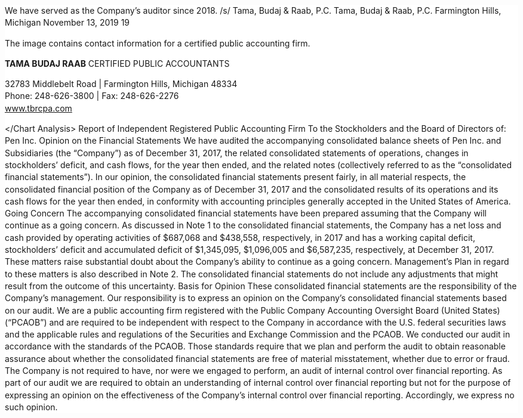 We have served as the Company’s auditor since 2018.
/s/ Tama, Budaj & Raab, P.C.
Tama, Budaj & Raab, P.C.
Farmington Hills, Michigan
November 13, 2019
19

<Chart Analysis>
 The image contains contact information for a certified public accounting firm.


**TAMA BUDAJ RAAB**
CERTIFIED PUBLIC ACCOUNTANTS

32783 Middlebelt Road | Farmington Hills, Michigan 48334  
Phone: 248-626-3800 | Fax: 248-626-2276  
www.tbrcpa.com


</Chart Analysis>
Report of Independent Registered Public Accounting Firm
To the Stockholders and the Board of Directors of:
Pen Inc.
Opinion on the Financial Statements
We have audited the accompanying consolidated balance sheets of Pen Inc. and Subsidiaries (the “Company”) as of December 31, 2017, the related
consolidated statements of operations, changes in stockholders’ deficit, and cash flows, for the year then ended, and the related notes (collectively
referred to as the “consolidated financial statements”). In our opinion, the consolidated financial statements present fairly, in all material respects,
the consolidated financial position of the Company as of December 31, 2017 and the consolidated results of its operations and its cash flows for the
year then ended, in conformity with accounting principles generally accepted in the United States of America.
Going Concern
The accompanying consolidated financial statements have been prepared assuming that the Company will continue as a going concern. As
discussed in Note 1 to the consolidated financial statements, the Company has a net loss and cash provided by operating activities of $687,068 and
$438,558, respectively, in 2017 and has a working capital deficit, stockholders’ deficit and accumulated deficit of $1,345,095, $1,096,005 and
$6,587,235, respectively, at December 31, 2017. These matters raise substantial doubt about the Company’s ability to continue as a going concern.
Management’s Plan in regard to these matters is also described in Note 2. The consolidated financial statements do not include any adjustments
that might result from the outcome of this uncertainty.
Basis for Opinion
These consolidated financial statements are the responsibility of the Company’s management. Our responsibility is to express an opinion on the
Company’s consolidated financial statements based on our audit. We are a public accounting firm registered with the Public Company Accounting
Oversight Board (United States) (“PCAOB”) and are required to be independent with respect to the Company in accordance with the U.S. federal
securities laws and the applicable rules and regulations of the Securities and Exchange Commission and the PCAOB.
We conducted our audit in accordance with the standards of the PCAOB. Those standards require that we plan and perform the audit to obtain
reasonable assurance about whether the consolidated financial statements are free of material misstatement, whether due to error or fraud. The
Company is not required to have, nor were we engaged to perform, an audit of internal control over financial reporting. As part of our audit we are
required to obtain an understanding of internal control over financial reporting but not for the purpose of expressing an opinion on the
effectiveness of the Company’s internal control over financial reporting. Accordingly, we express no such opinion.